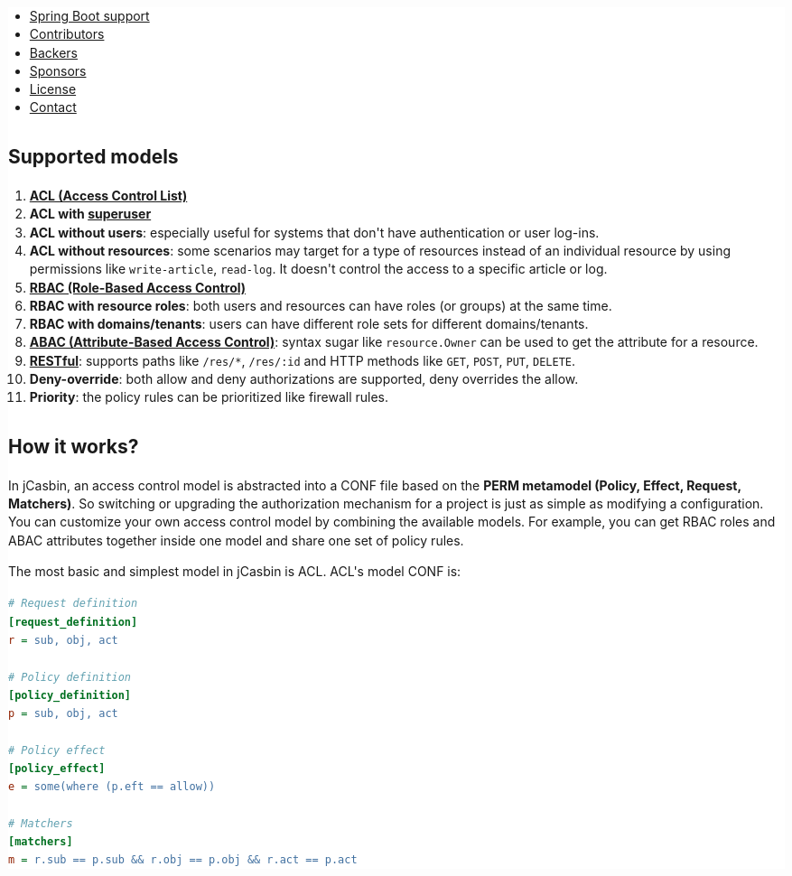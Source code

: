   - [Spring Boot support](#spring-boot-support)
  - [Contributors](#contributors)
  - [Backers](#backers)
  - [Sponsors](#sponsors)
  - [License](#license)
  - [Contact](#contact)

## Supported models

1. [**ACL (Access Control List)**](https://en.wikipedia.org/wiki/Access_control_list)
2. **ACL with [superuser](https://en.wikipedia.org/wiki/Superuser)**
3. **ACL without users**: especially useful for systems that don't have authentication or user log-ins.
4. **ACL without resources**: some scenarios may target for a type of resources instead of an individual resource by using permissions like `write-article`, `read-log`. It doesn't control the access to a specific article or log.
5. **[RBAC (Role-Based Access Control)](https://en.wikipedia.org/wiki/Role-based_access_control)**
6. **RBAC with resource roles**: both users and resources can have roles (or groups) at the same time.
7. **RBAC with domains/tenants**: users can have different role sets for different domains/tenants.
8. **[ABAC (Attribute-Based Access Control)](https://en.wikipedia.org/wiki/Attribute-Based_Access_Control)**: syntax sugar like `resource.Owner` can be used to get the attribute for a resource.
9. **[RESTful](https://en.wikipedia.org/wiki/Representational_state_transfer)**: supports paths like `/res/*`, `/res/:id` and HTTP methods like `GET`, `POST`, `PUT`, `DELETE`.
10. **Deny-override**: both allow and deny authorizations are supported, deny overrides the allow.
11. **Priority**: the policy rules can be prioritized like firewall rules.

## How it works?

In jCasbin, an access control model is abstracted into a CONF file based on the **PERM metamodel (Policy, Effect, Request, Matchers)**. So switching or upgrading the authorization mechanism for a project is just as simple as modifying a configuration. You can customize your own access control model by combining the available models. For example, you can get RBAC roles and ABAC attributes together inside one model and share one set of policy rules.

The most basic and simplest model in jCasbin is ACL. ACL's model CONF is:

```ini
# Request definition
[request_definition]
r = sub, obj, act

# Policy definition
[policy_definition]
p = sub, obj, act

# Policy effect
[policy_effect]
e = some(where (p.eft == allow))

# Matchers
[matchers]
m = r.sub == p.sub && r.obj == p.obj && r.act == p.act
```

